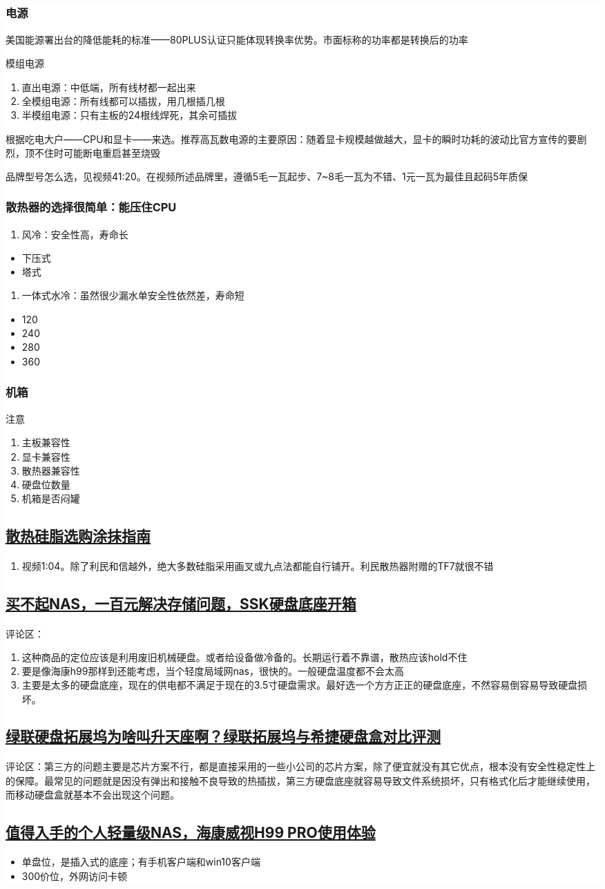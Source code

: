 ### 电源
美国能源署出台的降低能耗的标准——80PLUS认证只能体现转换率优势。市面标称的功率都是转换后的功率

模组电源
1. 直出电源：中低端，所有线材都一起出来
1. 全模组电源：所有线都可以插拔，用几根插几根
1. 半模组电源：只有主板的24根线焊死，其余可插拔

根据吃电大户——CPU和显卡——来选。推荐高瓦数电源的主要原因：随着显卡规模越做越大，显卡的瞬时功耗的波动比官方宣传的要剧烈，顶不住时可能断电重启甚至烧毁

品牌型号怎么选，见视频41:20。在视频所述品牌里，遵循5毛一瓦起步、7~8毛一瓦为不错、1元一瓦为最佳且起码5年质保

### 散热器的选择很简单：能压住CPU
1. 风冷：安全性高，寿命长
+ 下压式
+ 塔式
1. 一体式水冷：虽然很少漏水单安全性依然差，寿命短
+ 120
+ 240
+ 280
+ 360

### 机箱
注意
1. 主板兼容性
1. 显卡兼容性
1. 散热器兼容性
1. 硬盘位数量
1. 机箱是否闷罐

## [散热硅脂选购涂抹指南](https://www.bilibili.com/video/BV1CQ4y1i7EK)
1. 视频1:04。除了利民和信越外，绝大多数硅脂采用画叉或九点法都能自行铺开。利民散热器附赠的TF7就很不错

## [买不起NAS，一百元解决存储问题，SSK硬盘底座开箱](https://www.bilibili.com/medialist/play/ml1350003812/BV1uq4y1S7y7)
评论区：
1. 这种商品的定位应该是利用废旧机械硬盘。或者给设备做冷备的。长期运行着不靠谱，散热应该hold不住
1. 要是像海康h99那样到还能考虑，当个轻度局域网nas，很快的。一般硬盘温度都不会太高
1. 主要是太多的硬盘底座，现在的供电都不满足于现在的3.5寸硬盘需求。最好选一个方方正正的硬盘底座，不然容易倒容易导致硬盘损坏。

## [绿联硬盘拓展坞为啥叫升天座啊？绿联拓展坞与希捷硬盘盒对比评测](https://www.bilibili.com/medialist/play/ml1350003812/BV13P4y1h7yA)
评论区：第三方的问题主要是芯片方案不行，都是直接采用的一些小公司的芯片方案，除了便宜就没有其它优点，根本没有安全性稳定性上的保障。最常见的问题就是因没有弹出和接触不良导致的热插拔，第三方硬盘底座就容易导致文件系统损坏，只有格式化后才能继续使用，而移动硬盘盒就基本不会出现这个问题。

## [值得入手的个人轻量级NAS，海康威视H99 PRO使用体验](https://www.bilibili.com/medialist/play/ml1350003812/BV1ZQ4y1h7Fe)
+ 单盘位，是插入式的底座；有手机客户端和win10客户端
+ 300价位，外网访问卡顿
